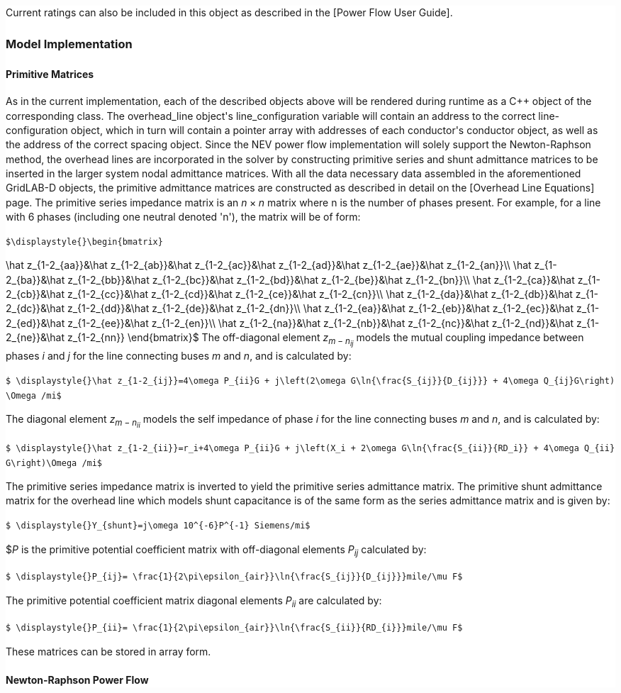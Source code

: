 
Current ratings can also be included in this object as described in the [Power Flow User Guide]. 

### Model Implementation

#### Primitive Matrices

As in the current implementation, each of the described objects above will be rendered during runtime as a C++ object of the corresponding class. The overhead_line object's line_configuration variable will contain an address to the correct line-configuration object, which in turn will contain a pointer array with addresses of each conductor's conductor object, as well as the address of the correct spacing object. Since the NEV power flow implementation will solely support the Newton-Raphson method, the overhead lines are incorporated in the solver by constructing primitive series and shunt admittance matrices to be inserted in the larger system nodal admittance matrices. With all the data necessary data assembled in the aforementioned GridLAB-D objects, the primitive admittance matrices are constructed as described in detail on the [Overhead Line Equations] page. The primitive series impedance matrix is an $n\times n$ matrix where n is the number of phases present. For example, for a line with 6 phases (including one neutral denoted 'n'), the matrix will be of form: 

    $\displaystyle{}\begin{bmatrix}

\hat z_{1-2_{aa}}&\hat z_{1-2_{ab}}&\hat z_{1-2_{ac}}&\hat z_{1-2_{ad}}&\hat z_{1-2_{ae}}&\hat z_{1-2_{an}}\\\ \hat z_{1-2_{ba}}&\hat z_{1-2_{bb}}&\hat z_{1-2_{bc}}&\hat z_{1-2_{bd}}&\hat z_{1-2_{be}}&\hat z_{1-2_{bn}}\\\ \hat z_{1-2_{ca}}&\hat z_{1-2_{cb}}&\hat z_{1-2_{cc}}&\hat z_{1-2_{cd}}&\hat z_{1-2_{ce}}&\hat z_{1-2_{cn}}\\\ \hat z_{1-2_{da}}&\hat z_{1-2_{db}}&\hat z_{1-2_{dc}}&\hat z_{1-2_{dd}}&\hat z_{1-2_{de}}&\hat z_{1-2_{dn}}\\\ \hat z_{1-2_{ea}}&\hat z_{1-2_{eb}}&\hat z_{1-2_{ec}}&\hat z_{1-2_{ed}}&\hat z_{1-2_{ee}}&\hat z_{1-2_{en}}\\\ \hat z_{1-2_{na}}&\hat z_{1-2_{nb}}&\hat z_{1-2_{nc}}&\hat z_{1-2_{nd}}&\hat z_{1-2_{ne}}&\hat z_{1-2_{nn}} \end{bmatrix}$ The off-diagonal element $z_{m-n_{ij}}$ models the mutual coupling impedance between phases $i$ and $j$ for the line connecting buses $m$ and $n$, and is calculated by: 

    $ \displaystyle{}\hat z_{1-2_{ij}}=4\omega P_{ii}G + j\left(2\omega G\ln{\frac{S_{ij}}{D_{ij}}} + 4\omega Q_{ij}G\right)\Omega /mi$

The diagonal element $z_{m-n_{ii}}$ models the self impedance of phase $i$ for the line connecting buses $m$ and $n$, and is calculated by: 

    $ \displaystyle{}\hat z_{1-2_{ii}}=r_i+4\omega P_{ii}G + j\left(X_i + 2\omega G\ln{\frac{S_{ii}}{RD_i}} + 4\omega Q_{ii}G\right)\Omega /mi$

The primitive series impedance matrix is inverted to yield the primitive series admittance matrix. The primitive shunt admittance matrix for the overhead line which models shunt capacitance is of the same form as the series admittance matrix and is given by: 

    $ \displaystyle{}Y_{shunt}=j\omega 10^{-6}P^{-1} Siemens/mi$

$$P$ is the primitive potential coefficient matrix with off-diagonal elements $P_{ij}$ calculated by: 

    $ \displaystyle{}P_{ij}= \frac{1}{2\pi\epsilon_{air}}\ln{\frac{S_{ij}}{D_{ij}}}mile/\mu F$

The primitive potential coefficient matrix diagonal elements $P_{ii}$ are calculated by: 

    $ \displaystyle{}P_{ii}= \frac{1}{2\pi\epsilon_{air}}\ln{\frac{S_{ii}}{RD_{i}}}mile/\mu F$

These matrices can be stored in array form. 

#### Newton-Raphson Power Flow
